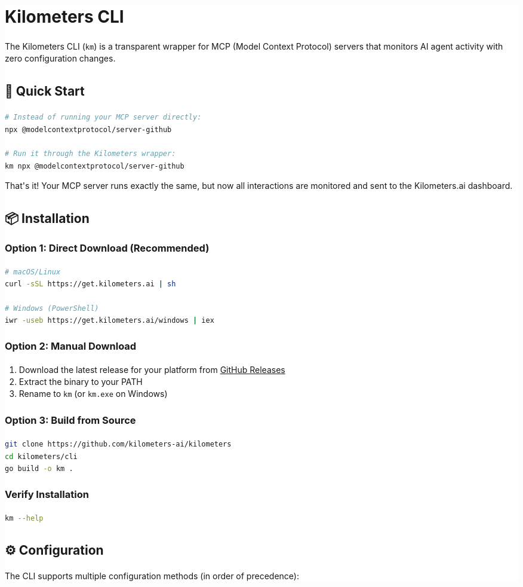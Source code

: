 # Kilometers CLI

The Kilometers CLI (`km`) is a transparent wrapper for MCP (Model Context Protocol) servers that monitors AI agent activity with zero configuration changes.

## 🚀 Quick Start

```bash
# Instead of running your MCP server directly:
npx @modelcontextprotocol/server-github

# Run it through the Kilometers wrapper:
km npx @modelcontextprotocol/server-github
```

That's it! Your MCP server runs exactly the same, but now all interactions are monitored and sent to the Kilometers.ai dashboard.

## 📦 Installation

### Option 1: Direct Download (Recommended)
```bash
# macOS/Linux
curl -sSL https://get.kilometers.ai | sh

# Windows (PowerShell)
iwr -useb https://get.kilometers.ai/windows | iex
```

### Option 2: Manual Download
1. Download the latest release for your platform from [GitHub Releases](https://github.com/kilometers-ai/kilometers/releases)
2. Extract the binary to your PATH
3. Rename to `km` (or `km.exe` on Windows)

### Option 3: Build from Source
```bash
git clone https://github.com/kilometers-ai/kilometers
cd kilometers/cli
go build -o km .
```

### Verify Installation
```bash
km --help
```

## ⚙️ Configuration

The CLI supports multiple configuration methods (in order of precedence):
